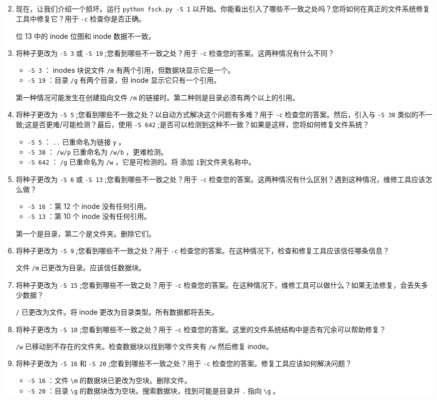 2. 现在，让我们介绍一个损坏。运行 `python fsck.py -S 1` 以开始。你能看出引入了哪些不一致之处吗？您将如何在真正的文件系统修复工具中修复它？用于 `-c` 检查你是否正确。

	位 13 中的 inode 位图和 inode 数据不一致。

3. 将种子更改为 `-S 3` 或 `-S 19` ;您看到哪些不一致之处？用于 `-c` 检查您的答案。这两种情况有什么不同？

	* `-S 3` ： inodes 块说文件 `/m` 有两个引用，但数据块显示它是一个。
	* `-S 19` ：目录 `/g` 有两个目录，但 inode 显示它只有一个引用。

	第一种情况可能发生在创建指向文件 `/m` 的链接时。第二种则是目录必须有两个以上的引用。

4. 将种子更改为 `-S 5` ;您看到哪些不一致之处？以自动方式解决这个问题有多难？用于 `-c` 检查您的答案。然后，引入与 `-S 38` 类似的不一致;这是否更难/可能检测？最后，使用 `-S 642` ;是否可以检测到这种不一致？如果是这样，您将如何修复文件系统？

	* `-S 5` ： `..` 已重命名为链接 `y` 。
	* `-S 38` ： `/w/p` 已重命名为 `/w/b` ，更难检测。
	* `-S 642` ： `/g` 已重命名为 `/w` ，它是可检测的。将 添加 `1`到文件夹名称中。

5. 将种子更改为 `-S 6` 或 `-S 13` ;您看到哪些不一致之处？用于 `-c` 检查您的答案。这两种情况有什么区别？遇到这种情况，维修工具应该怎么做？

	* `-S 16` ：第 12 个 inode 没有任何引用。
	* `-S 13` ：第 10 个 inode 没有任何引用。

	第一个是目录，第二个是文件夹。删除它们。

6. 将种子更改为 `-S 9` ;您看到哪些不一致之处？用于 `-c` 检查您的答案。在这种情况下，检查和修复工具应该信任哪条信息？

	文件 `/m` 已更改为目录。应该信任数据块。

7. 将种子更改为 `-S 15` ;您看到哪些不一致之处？用于 `-c` 检查您的答案。在这种情况下，维修工具可以做什么？如果无法修复，会丢失多少数据？

	`/` 已更改为文件。将 inode 更改为目录类型。所有数据都将丢失。

8. 将种子更改为 `-S 10` ;您看到哪些不一致之处？用于 `-c` 检查您的答案。这里的文件系统结构中是否有冗余可以帮助修复？

	`/w` 已移动到不存在的文件夹。检查数据块以找到哪个文件夹有 `/w` 然后修复 inode。

9. 将种子更改为 `-S 16` 和 `-S 20` ;您看到哪些不一致之处？用于 `-c` 检查您的答案。修复工具应该如何解决问题？

	* `-S 16` ：文件 `\m` 的数据块已更改为空块。删除文件。
	* `-S 20` ：目录 `\g` 的数据块改为空块。搜索数据块，找到可能是目录并 `.` 指向 `\g` 。

	

